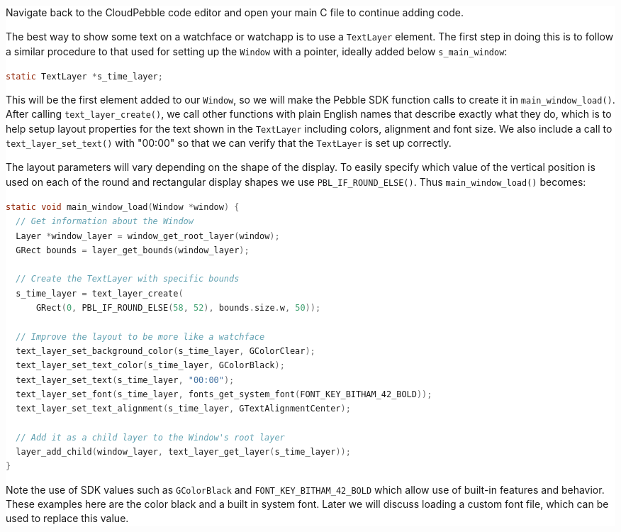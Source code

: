 Navigate back to the CloudPebble code editor and open your main C file to
continue adding code.

</template>
<template #local>

Re-open your main C file to continue adding code.

</template>
</SdkPlatform>

The best way to show some text on a watchface or watchapp
is to use a ``TextLayer`` element. The first step in doing this is to follow a
similar procedure to that used for setting up the ``Window`` with a pointer,
ideally added below `s_main_window`:

```c
static TextLayer *s_time_layer;
```

This will be the first element added to our ``Window``, so we will make the
Pebble SDK function calls to create it in `main_window_load()`. After calling
``text_layer_create()``, we call other functions with plain English names that
describe exactly what they do, which is to help setup layout properties for the
text shown in the ``TextLayer`` including colors, alignment and font size. We
also include a call to ``text_layer_set_text()`` with "00:00" so that we can
verify that the ``TextLayer`` is set up correctly.

The layout parameters will vary depending on the shape of the display. To easily
specify which value of the vertical position is used on each of the round and
rectangular display shapes we use ``PBL_IF_ROUND_ELSE()``. Thus
`main_window_load()` becomes:

```c
static void main_window_load(Window *window) {
  // Get information about the Window
  Layer *window_layer = window_get_root_layer(window);
  GRect bounds = layer_get_bounds(window_layer);

  // Create the TextLayer with specific bounds
  s_time_layer = text_layer_create(
      GRect(0, PBL_IF_ROUND_ELSE(58, 52), bounds.size.w, 50));

  // Improve the layout to be more like a watchface
  text_layer_set_background_color(s_time_layer, GColorClear);
  text_layer_set_text_color(s_time_layer, GColorBlack);
  text_layer_set_text(s_time_layer, "00:00");
  text_layer_set_font(s_time_layer, fonts_get_system_font(FONT_KEY_BITHAM_42_BOLD));
  text_layer_set_text_alignment(s_time_layer, GTextAlignmentCenter);

  // Add it as a child layer to the Window's root layer
  layer_add_child(window_layer, text_layer_get_layer(s_time_layer));
}
```

Note the use of SDK values such as ``GColorBlack`` and `FONT_KEY_BITHAM_42_BOLD`
which allow use of built-in features and behavior. These examples here are the
color black and a built in system font. Later we will discuss loading a custom
font file, which can be used to replace this value.
